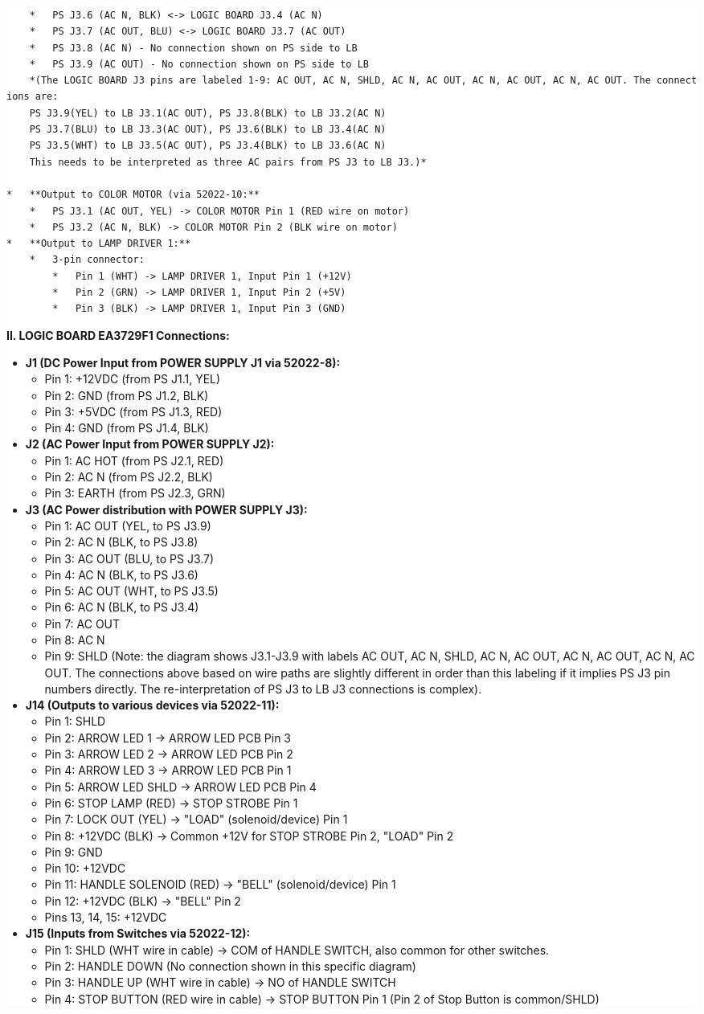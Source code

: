         *   PS J3.6 (AC N, BLK) <-> LOGIC BOARD J3.4 (AC N)
        *   PS J3.7 (AC OUT, BLU) <-> LOGIC BOARD J3.7 (AC OUT)
        *   PS J3.8 (AC N) - No connection shown on PS side to LB
        *   PS J3.9 (AC OUT) - No connection shown on PS side to LB
        *(The LOGIC BOARD J3 pins are labeled 1-9: AC OUT, AC N, SHLD, AC N, AC OUT, AC N, AC OUT, AC N, AC OUT. The connections are:
        PS J3.9(YEL) to LB J3.1(AC OUT), PS J3.8(BLK) to LB J3.2(AC N)
        PS J3.7(BLU) to LB J3.3(AC OUT), PS J3.6(BLK) to LB J3.4(AC N)
        PS J3.5(WHT) to LB J3.5(AC OUT), PS J3.4(BLK) to LB J3.6(AC N)
        This needs to be interpreted as three AC pairs from PS J3 to LB J3.)*

    *   **Output to COLOR MOTOR (via 52022-10:**
        *   PS J3.1 (AC OUT, YEL) -> COLOR MOTOR Pin 1 (RED wire on motor)
        *   PS J3.2 (AC N, BLK) -> COLOR MOTOR Pin 2 (BLK wire on motor)
    *   **Output to LAMP DRIVER 1:**
        *   3-pin connector:
            *   Pin 1 (WHT) -> LAMP DRIVER 1, Input Pin 1 (+12V)
            *   Pin 2 (GRN) -> LAMP DRIVER 1, Input Pin 2 (+5V)
            *   Pin 3 (BLK) -> LAMP DRIVER 1, Input Pin 3 (GND)

**II. LOGIC BOARD EA3729F1 Connections:**

*   **J1 (DC Power Input from POWER SUPPLY J1 via 52022-8):**
    *   Pin 1: +12VDC (from PS J1.1, YEL)
    *   Pin 2: GND (from PS J1.2, BLK)
    *   Pin 3: +5VDC (from PS J1.3, RED)
    *   Pin 4: GND (from PS J1.4, BLK)
*   **J2 (AC Power Input from POWER SUPPLY J2):**
    *   Pin 1: AC HOT (from PS J2.1, RED)
    *   Pin 2: AC N (from PS J2.2, BLK)
    *   Pin 3: EARTH (from PS J2.3, GRN)
*   **J3 (AC Power distribution with POWER SUPPLY J3):**
    *   Pin 1: AC OUT (YEL, to PS J3.9)
    *   Pin 2: AC N (BLK, to PS J3.8)
    *   Pin 3: AC OUT (BLU, to PS J3.7)
    *   Pin 4: AC N (BLK, to PS J3.6)
    *   Pin 5: AC OUT (WHT, to PS J3.5)
    *   Pin 6: AC N (BLK, to PS J3.4)
    *   Pin 7: AC OUT
    *   Pin 8: AC N
    *   Pin 9: SHLD (Note: the diagram shows J3.1-J3.9 with labels AC OUT, AC N, SHLD, AC N, AC OUT, AC N, AC OUT, AC N, AC OUT. The connections above based on wire paths are slightly different in order than this labeling if it implies PS J3 pin numbers directly. The re-interpretation of PS J3 to LB J3 connections is complex).
*   **J14 (Outputs to various devices via 52022-11):**
    *   Pin 1: SHLD
    *   Pin 2: ARROW LED 1 -> ARROW LED PCB Pin 3
    *   Pin 3: ARROW LED 2 -> ARROW LED PCB Pin 2
    *   Pin 4: ARROW LED 3 -> ARROW LED PCB Pin 1
    *   Pin 5: ARROW LED SHLD -> ARROW LED PCB Pin 4
    *   Pin 6: STOP LAMP (RED) -> STOP STROBE Pin 1
    *   Pin 7: LOCK OUT (YEL) -> "LOAD" (solenoid/device) Pin 1
    *   Pin 8: +12VDC (BLK) -> Common +12V for STOP STROBE Pin 2, "LOAD" Pin 2
    *   Pin 9: GND
    *   Pin 10: +12VDC
    *   Pin 11: HANDLE SOLENOID (RED) -> "BELL" (solenoid/device) Pin 1
    *   Pin 12: +12VDC (BLK) -> "BELL" Pin 2
    *   Pins 13, 14, 15: +12VDC
*   **J15 (Inputs from Switches via 52022-12):**
    *   Pin 1: SHLD (WHT wire in cable) -> COM of HANDLE SWITCH, also common for other switches.
    *   Pin 2: HANDLE DOWN (No connection shown in this specific diagram)
    *   Pin 3: HANDLE UP (WHT wire in cable) -> NO of HANDLE SWITCH
    *   Pin 4: STOP BUTTON (RED wire in cable) -> STOP BUTTON Pin 1 (Pin 2 of Stop Button is common/SHLD)